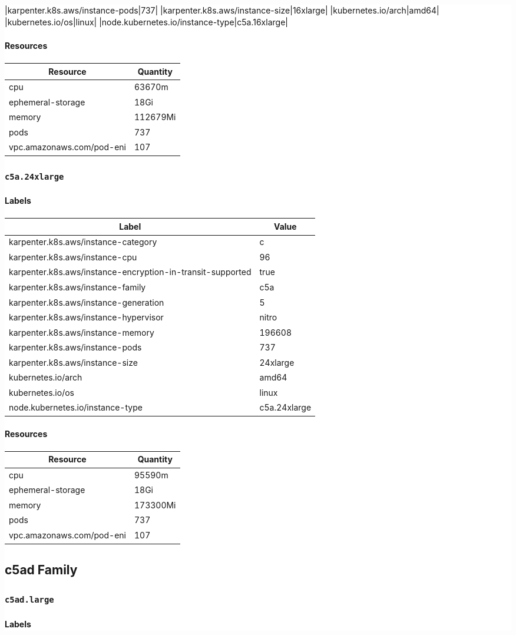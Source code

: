  |karpenter.k8s.aws/instance-pods|737|
 |karpenter.k8s.aws/instance-size|16xlarge|
 |kubernetes.io/arch|amd64|
 |kubernetes.io/os|linux|
 |node.kubernetes.io/instance-type|c5a.16xlarge|
#### Resources
 | Resource | Quantity |
 |--|--|
 |cpu|63670m|
 |ephemeral-storage|18Gi|
 |memory|112679Mi|
 |pods|737|
 |vpc.amazonaws.com/pod-eni|107|
### `c5a.24xlarge`
#### Labels
 | Label | Value |
 |--|--|
 |karpenter.k8s.aws/instance-category|c|
 |karpenter.k8s.aws/instance-cpu|96|
 |karpenter.k8s.aws/instance-encryption-in-transit-supported|true|
 |karpenter.k8s.aws/instance-family|c5a|
 |karpenter.k8s.aws/instance-generation|5|
 |karpenter.k8s.aws/instance-hypervisor|nitro|
 |karpenter.k8s.aws/instance-memory|196608|
 |karpenter.k8s.aws/instance-pods|737|
 |karpenter.k8s.aws/instance-size|24xlarge|
 |kubernetes.io/arch|amd64|
 |kubernetes.io/os|linux|
 |node.kubernetes.io/instance-type|c5a.24xlarge|
#### Resources
 | Resource | Quantity |
 |--|--|
 |cpu|95590m|
 |ephemeral-storage|18Gi|
 |memory|173300Mi|
 |pods|737|
 |vpc.amazonaws.com/pod-eni|107|
## c5ad Family
### `c5ad.large`
#### Labels